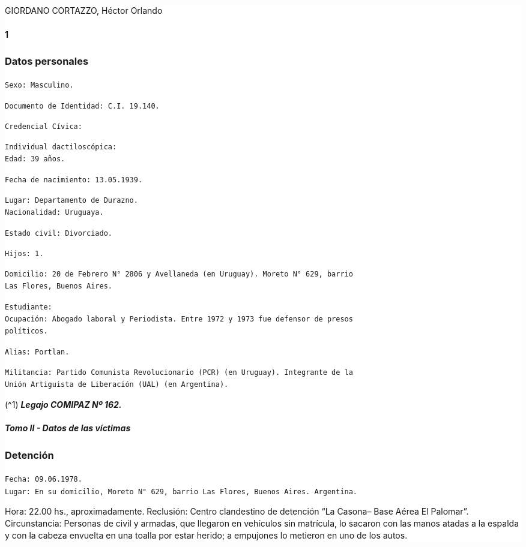 GIORDANO CORTAZZO, Héctor Orlando

#### 1

### Datos personales

```
Sexo: Masculino.
```
```
Documento de Identidad: C.I. 19.140.
```
```
Credencial Cívica:
```
```
Individual dactiloscópica:
Edad: 39 años.
```
```
Fecha de nacimiento: 13.05.1939.
```
```
Lugar: Departamento de Durazno.
Nacionalidad: Uruguaya.
```
```
Estado civil: Divorciado.
```
```
Hijos: 1.
```
```
Domicilio: 20 de Febrero N° 2806 y Avellaneda (en Uruguay). Moreto N° 629, barrio
Las Flores, Buenos Aires.
```
```
Estudiante:
Ocupación: Abogado laboral y Periodista. Entre 1972 y 1973 fue defensor de presos
políticos.
```
```
Alias: Portlan.
```
```
Militancia: Partido Comunista Revolucionario (PCR) (en Uruguay). Integrante de la
Unión Artiguista de Liberación (UAL) (en Argentina).
```
(^1) **_Legajo COMIPAZ Nº 162._**


##### Tomo II - Datos de las víctimas

### Detención

```
Fecha: 09.06.1978.
Lugar: En su domicilio, Moreto N° 629, barrio Las Flores, Buenos Aires. Argentina.
```
Hora: 22.00 hs., aproximadamente.
Reclusión: Centro clandestino de detención “La Casona– Base Aérea El Palomar”.
Circunstancia: Personas de civil y armadas, que llegaron en vehículos sin matrícula, lo sacaron con
las manos atadas a la espalda y con la cabeza envuelta en una toalla por estar herido; a empujones lo
metieron en uno de los autos.
